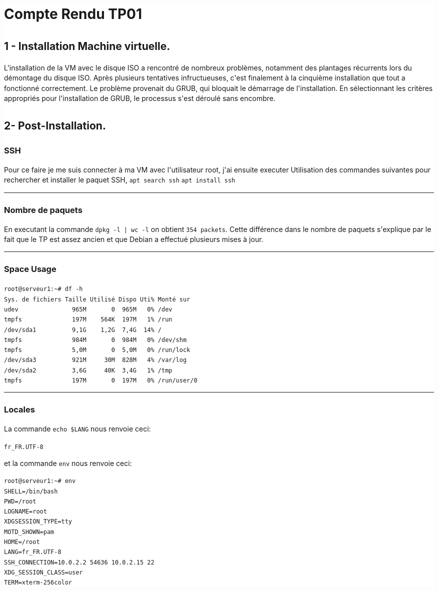 # Compte Rendu TP01

## 1 - Installation Machine virtuelle.

L'installation de la VM avec le disque ISO a rencontré de nombreux problèmes, notamment des plantages récurrents lors du démontage du disque ISO. Après plusieurs tentatives infructueuses, c'est finalement à la cinquième installation que tout a fonctionné correctement. Le problème provenait du GRUB, qui bloquait le démarrage de l'installation. En sélectionnant les critères appropriés pour l'installation de GRUB, le processus s'est déroulé sans encombre.

## 2- Post-Installation.
### SSH
Pour ce faire je me suis connecter à ma VM avec l'utilisateur root, j'ai ensuite executer 
Utilisation des commandes suivantes pour rechercher et installer le paquet SSH, `apt search ssh` `apt install ssh`

-------------

### Nombre de paquets

En executant la commande `dpkg -l | wc -l` on obtient `354 packets`. Cette différence dans le nombre de paquets s'explique par le fait que le TP est assez ancien et que Debian a effectué plusieurs mises à jour.

-------------

### Space Usage

```
root@serveur1:~# df -h
Sys. de fichiers Taille Utilisé Dispo Uti% Monté sur
udev               965M       0  965M   0% /dev
tmpfs              197M    564K  197M   1% /run
/dev/sda1          9,1G    1,2G  7,4G  14% /
tmpfs              984M       0  984M   0% /dev/shm
tmpfs              5,0M       0  5,0M   0% /run/lock
/dev/sda3          921M     30M  828M   4% /var/log
/dev/sda2          3,6G     40K  3,4G   1% /tmp
tmpfs              197M       0  197M   0% /run/user/0
```

-------------

### Locales

La commande `echo $LANG` nous renvoie ceci:
```
fr_FR.UTF-8
```

et la commande `env` nous renvoie ceci:
```
root@serveur1:~# env
SHELL=/bin/bash
PWD=/root
LOGNAME=root
XDGSESSION_TYPE=tty
MOTD_SHOWN=pam
HOME=/root
LANG=fr_FR.UTF-8
SSH_CONNECTION=10.0.2.2 54636 10.0.2.15 22
XDG_SESSION_CLASS=user
TERM=xterm-256color
```